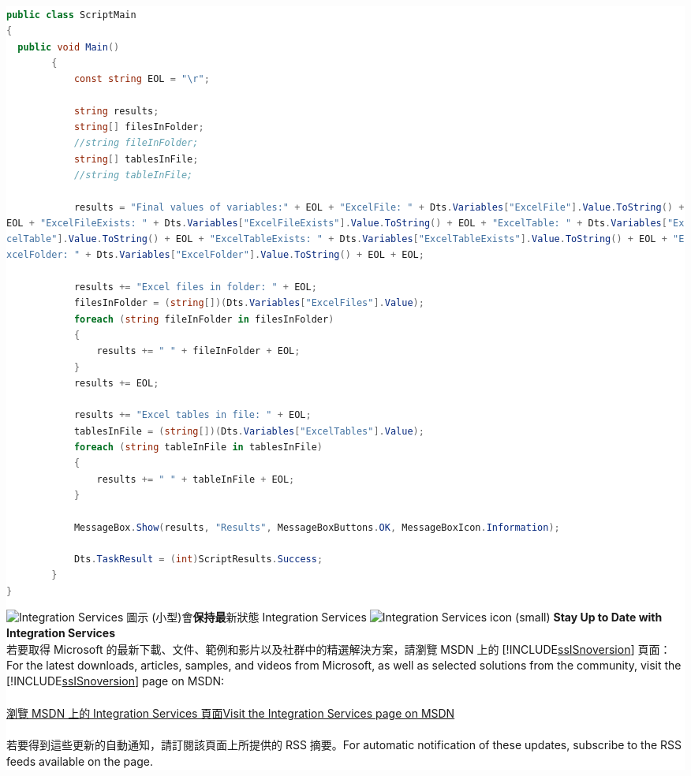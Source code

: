 ```vb  
```  
  
```csharp  
public class ScriptMain  
{  
  public void Main()  
        {  
            const string EOL = "\r";  
  
            string results;  
            string[] filesInFolder;  
            //string fileInFolder;  
            string[] tablesInFile;  
            //string tableInFile;  
  
            results = "Final values of variables:" + EOL + "ExcelFile: " + Dts.Variables["ExcelFile"].Value.ToString() + EOL + "ExcelFileExists: " + Dts.Variables["ExcelFileExists"].Value.ToString() + EOL + "ExcelTable: " + Dts.Variables["ExcelTable"].Value.ToString() + EOL + "ExcelTableExists: " + Dts.Variables["ExcelTableExists"].Value.ToString() + EOL + "ExcelFolder: " + Dts.Variables["ExcelFolder"].Value.ToString() + EOL + EOL;  
  
            results += "Excel files in folder: " + EOL;  
            filesInFolder = (string[])(Dts.Variables["ExcelFiles"].Value);  
            foreach (string fileInFolder in filesInFolder)  
            {  
                results += " " + fileInFolder + EOL;  
            }  
            results += EOL;  
  
            results += "Excel tables in file: " + EOL;  
            tablesInFile = (string[])(Dts.Variables["ExcelTables"].Value);  
            foreach (string tableInFile in tablesInFile)  
            {  
                results += " " + tableInFile + EOL;  
            }  
  
            MessageBox.Show(results, "Results", MessageBoxButtons.OK, MessageBoxIcon.Information);  
  
            Dts.TaskResult = (int)ScriptResults.Success;  
        }  
}  
```  
  
<span data-ttu-id="f199d-233">![Integration Services 圖示 (小型) ](../media/dts-16.gif "Integration Services 圖示 (小)")會**保持最**新狀態 Integration Services  </span><span class="sxs-lookup"><span data-stu-id="f199d-233">![Integration Services icon (small)](../media/dts-16.gif "Integration Services icon (small)")  **Stay Up to Date with Integration Services**</span></span><br /> <span data-ttu-id="f199d-234">若要取得 Microsoft 的最新下載、文件、範例和影片以及社群中的精選解決方案，請瀏覽 MSDN 上的 [!INCLUDE[ssISnoversion](../../includes/ssisnoversion-md.md)] 頁面：</span><span class="sxs-lookup"><span data-stu-id="f199d-234">For the latest downloads, articles, samples, and videos from Microsoft, as well as selected solutions from the community, visit the [!INCLUDE[ssISnoversion](../../includes/ssisnoversion-md.md)] page on MSDN:</span></span><br /><br /> [<span data-ttu-id="f199d-235">瀏覽 MSDN 上的 Integration Services 頁面</span><span class="sxs-lookup"><span data-stu-id="f199d-235">Visit the Integration Services page on MSDN</span></span>](https://go.microsoft.com/fwlink/?LinkId=136655)<br /><br /> <span data-ttu-id="f199d-236">若要得到這些更新的自動通知，請訂閱該頁面上所提供的 RSS 摘要。</span><span class="sxs-lookup"><span data-stu-id="f199d-236">For automatic notification of these updates, subscribe to the RSS feeds available on the page.</span></span>  
  